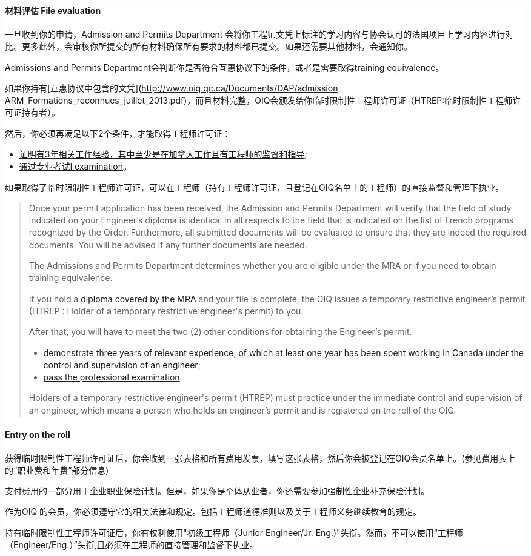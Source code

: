 #### 材料评估 File evaluation #### 

一旦收到你的申请，Admission and Permits Department 会将你工程师文凭上标注的学习内容与协会认可的法国项目上学习内容进行对比。更多此外，会审核你所提交的所有材料确保所有要求的材料都已提交。如果还需要其他材料，会通知你。

Admissions and Permits Department会判断你是否符合互惠协议下的条件，或者是需要取得training equivalence。

如果你持有[互惠协议中包含的文凭](http://www.oiq.qc.ca/Documents/DAP/admission ARM_Formations_reconnues_juillet_2013.pdf)，而且材料完整，OIQ会颁发给你临时限制性工程师许可证（HTREP:临时限制性工程师许可证持有者）。

然后，你必须再满足以下2个条件，才能取得工程师许可证：

- [证明有3年相关工作经验，其中至少是在加拿大工作且有工程师的监督和指导](http://www.oiq.qc.ca/en/Iam/applicant/obtainingPermit/diplomasFrance/Pages/experience.aspx);
- [通过专业考试l examination](http://www.oiq.qc.ca/en/Iam/applicant/obtainingPermit/diplomasFrance/Pages/professionalexam.aspx)。

如果取得了临时限制性工程师许可证，可以在工程师（持有工程师许可证，且登记在OIQ名单上的工程师）的直接监督和管理下执业。

> Once your permit application has been received, the Admission and Permits Department will verify that the field of study indicated on your Engineer’s diploma is identical in all respects to the field that is indicated on the list of French programs recognized by the Order.  Furthermore, all submitted documents will be evaluated to ensure that they are indeed the required documents.  You will be advised if any further documents are needed. 
> 
> The Admissions and Permits Department determines whether you are eligible under the MRA or if you need to obtain training equivalence.
> 
> If you hold a [diploma covered by the MRA](http://www.oiq.qc.ca/Documents/DAP/admission/ARM_Formations_reconnues_juillet_2013.pdf) and your file is complete, the OIQ issues a temporary restrictive engineer’s permit (HTREP : Holder of a temporary restrictive engineer's permit) to you. 
> 
> After that, you will have to meet the two (2) other conditions for obtaining the Engineer’s permit.
> 
> - [demonstrate three years of relevant experience, of which at least one year has been spent working in Canada under the control and supervision of an engineer](http://www.oiq.qc.ca/en/Iam/applicant/obtainingPermit/diplomasFrance/Pages/experience.aspx);
> - [pass the professional examination](http://www.oiq.qc.ca/en/Iam/applicant/obtainingPermit/diplomasFrance/Pages/professionalexam.aspx).
> 
> Holders of a temporary restrictive engineer's permit (HTREP) must practice under the immediate control and supervision of an engineer, which means a person who holds an engineer’s permit and is registered on the roll of the OIQ.

#### Entry on the roll #### 

获得临时限制性工程师许可证后，你会收到一张表格和所有费用发票，填写这张表格，然后你会被登记在OIQ会员名单上。(参见费用表上的“职业费和年费”部分信息)

支付费用的一部分用于企业职业保险计划。但是，如果你是个体从业者，你还需要参加强制性企业补充保险计划。

作为OIQ 的会员，你必须遵守它的相关法律和规定。包括工程师道德准则以及关于工程师义务继续教育的规定。

持有临时限制性工程师许可证后，你有权利使用"初级工程师（Junior Engineer/Jr. Eng.)"头衔。然而，不可以使用“工程师（Engineer/Eng.）”头衔,且必须在工程师的直接管理和监督下执业。
